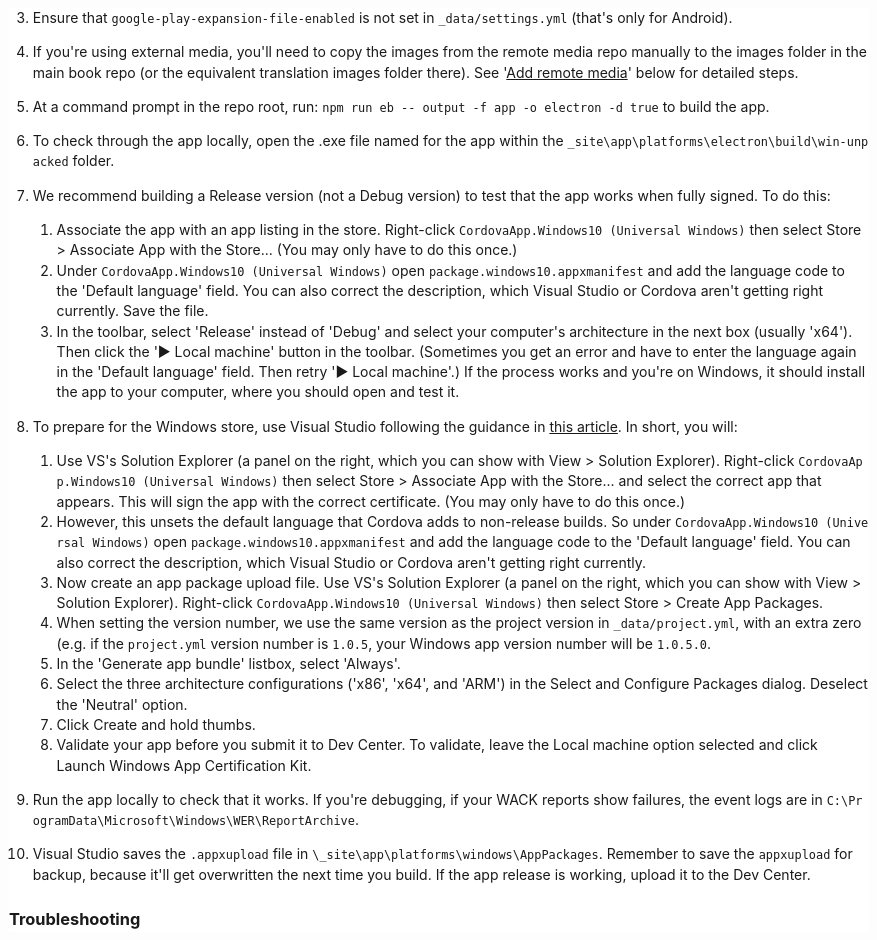 3. Ensure that `google-play-expansion-file-enabled` is not set in `_data/settings.yml` (that's only for Android).
4. If you're using external media, you'll need to copy the images from the remote media repo manually to the images folder in the main book repo (or the equivalent translation images folder there). See '[Add remote media](#add-remote-media)' below for detailed steps.
5. At a command prompt in the repo root, run: `npm run eb -- output -f app -o electron -d true` to build the app.
6. To check through the app locally, open the .exe file named for the app within the `_site\app\platforms\electron\build\win-unpacked` folder.
7. We recommend building a Release version (not a Debug version) to test that the app works when fully signed. To do this:
    1. Associate the app with an app listing in the store. Right-click `CordovaApp.Windows10 (Universal Windows)` then select Store > Associate App with the Store... (You may only have to do this once.)
    2. Under `CordovaApp.Windows10 (Universal Windows)` open `package.windows10.appxmanifest` and add the language code to the 'Default language' field. You can also correct the description, which Visual Studio or Cordova aren't getting right currently. Save the file.
    3. In the toolbar, select 'Release' instead of 'Debug' and select your computer's architecture in the next box (usually 'x64'). Then click the '► Local machine' button in the toolbar. (Sometimes you get an error and have to enter the language again in the 'Default language' field. Then retry '► Local machine'.) If the process works and you're on Windows, it should install the app to your computer, where you should open and test it.
8. To prepare for the Windows store, use Visual Studio following the guidance in [this article](https://docs.microsoft.com/en-us/windows/uwp/packaging/packaging-uwp-apps). In short, you will:
    1. Use VS's Solution Explorer (a panel on the right, which you can show with View > Solution Explorer). Right-click `CordovaApp.Windows10 (Universal Windows)` then select Store > Associate App with the Store... and select the correct app that appears. This will sign the app with the correct certificate. (You may only have to do this once.)
    1. However, this unsets the default language that Cordova adds to non-release builds. So under `CordovaApp.Windows10 (Universal Windows)` open `package.windows10.appxmanifest` and add the language code to the 'Default language' field. You can also correct the description, which Visual Studio or Cordova aren't getting right currently.
    1. Now create an app package upload file. Use VS's Solution Explorer (a panel on the right, which you can show with View > Solution Explorer). Right-click `CordovaApp.Windows10 (Universal Windows)` then select Store > Create App Packages.
    2. When setting the version number, we use the same version as the project version in `_data/project.yml`, with an extra zero (e.g. if the `project.yml` version number is `1.0.5`, your Windows app version number will be `1.0.5.0`.
    4. In the 'Generate app bundle' listbox, select 'Always'.
    3. Select the three architecture configurations ('x86', 'x64', and 'ARM') in the Select and Configure Packages dialog. Deselect the 'Neutral' option.
    5. Click Create and hold thumbs.
    6. Validate your app before you submit it to Dev Center. To validate, leave the Local machine option selected and click Launch Windows App Certification Kit.

9. Run the app locally to check that it works. If you're debugging, if your WACK reports show failures, the event logs are in `C:\ProgramData\Microsoft\Windows\WER\ReportArchive`.
10. Visual Studio saves the `.appxupload` file in `\_site\app\platforms\windows\AppPackages`. Remember to save the `appxupload` for backup, because it'll get overwritten the next time you build. If the app release is working, upload it to the Dev Center.

### Troubleshooting
